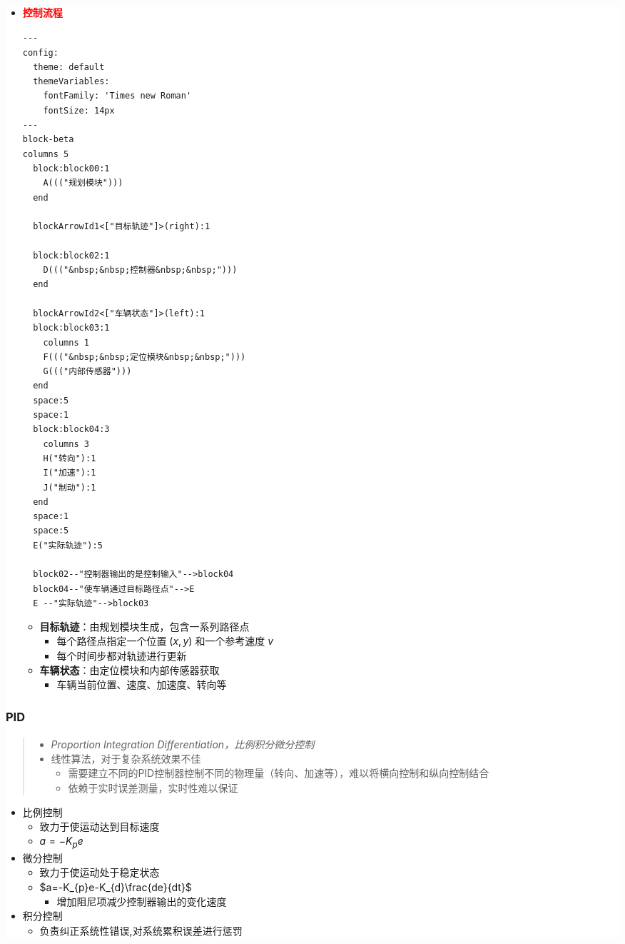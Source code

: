 + **<font color="red">控制流程</font>**  

  ```mermaid
  ---
  config:
    theme: default
    themeVariables:
      fontFamily: 'Times new Roman'
      fontSize: 14px
  ---
  block-beta
  columns 5
    block:block00:1
      A((("规划模块")))
    end

    blockArrowId1<["目标轨迹"]>(right):1

    block:block02:1
      D((("&nbsp;&nbsp;控制器&nbsp;&nbsp;")))
    end

    blockArrowId2<["车辆状态"]>(left):1
    block:block03:1
      columns 1
      F((("&nbsp;&nbsp;定位模块&nbsp;&nbsp;")))
      G((("内部传感器")))
    end
    space:5
    space:1
    block:block04:3
      columns 3
      H("转向"):1
      I("加速"):1
      J("制动"):1
    end
    space:1
    space:5
    E("实际轨迹"):5
    
    block02--"控制器输出的是控制输入"-->block04
    block04--"使车辆通过目标路径点"-->E
    E --"实际轨迹"-->block03
  ```
  
  + **目标轨迹**：由规划模块生成，包含一系列路径点  
    + 每个路径点指定一个位置 $(x,y)$ 和一个参考速度 $v$  
    + 每个时间步都对轨迹进行更新  
  + **车辆状态**：由定位模块和内部传感器获取
    + 车辆当前位置、速度、加速度、转向等  

### PID
> + *Proportion Integration Differentiation，比例积分微分控制*  
> + 线性算法，对于复杂系统效果不佳  
>   + 需要建立不同的PID控制器控制不同的物理量（转向、加速等），难以将横向控制和纵向控制结合  
>   + 依赖于实时误差测量，实时性难以保证  
+ 比例控制  
  + 致力于使运动达到目标速度
  + $a=-K_{p}e$  
+ 微分控制  
  + 致力于使运动处于稳定状态  
  + $a=-K_{p}e-K_{d}\frac{de}{dt}$  
    + 增加阻尼项减少控制器输出的变化速度  
+ 积分控制  
  + 负责纠正系统性错误,对系统累积误差进行惩罚  